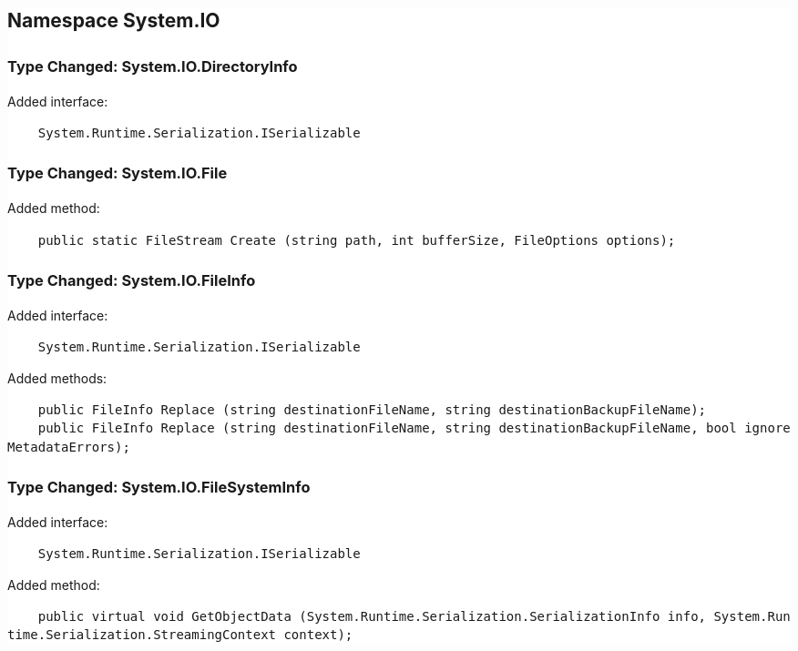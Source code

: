 </div> 

</div> 
 <div> 
<h2>Namespace System.IO</h2>
 <div>
<h3>Type Changed: System.IO.DirectoryInfo</h3>
<div>
<p>Added interface:</p>
<pre>
	<span class='added added-interface ' data-is-non-breaking="">System.Runtime.Serialization.ISerializable</span>
</pre>
</div>

</div> 
 <div>
<h3>Type Changed: System.IO.File</h3>
<div>
<p>Added method:</p>
<pre>
	<span class='added added-method ' data-is-non-breaking="">public static FileStream Create (string path, int bufferSize, FileOptions options);</span>
</pre>
</div>

</div> 
 <div>
<h3>Type Changed: System.IO.FileInfo</h3>
<div>
<p>Added interface:</p>
<pre>
	<span class='added added-interface ' data-is-non-breaking="">System.Runtime.Serialization.ISerializable</span>
</pre>
</div>
<div>
<p>Added methods:</p>
<pre>
	<span class='added added-method ' data-is-non-breaking="">public FileInfo Replace (string destinationFileName, string destinationBackupFileName);</span>
	<span class='added added-method ' data-is-non-breaking="">public FileInfo Replace (string destinationFileName, string destinationBackupFileName, bool ignoreMetadataErrors);</span>
</pre>
</div>

</div> 
 <div>
<h3>Type Changed: System.IO.FileSystemInfo</h3>
<div>
<p>Added interface:</p>
<pre>
	<span class='added added-interface ' data-is-non-breaking="">System.Runtime.Serialization.ISerializable</span>
</pre>
</div>
<div>
<p>Added method:</p>
<pre>
	<span class='added added-method ' data-is-non-breaking="">public virtual void GetObjectData (System.Runtime.Serialization.SerializationInfo info, System.Runtime.Serialization.StreamingContext context);</span>
</pre>
</div>
